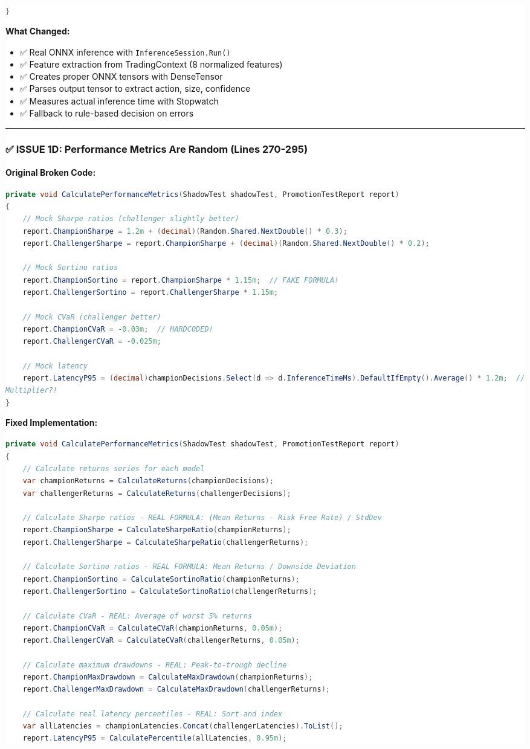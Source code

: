 ```csharp
}
```

**What Changed:**
- ✅ Real ONNX inference with `InferenceSession.Run()`
- ✅ Feature extraction from TradingContext (8 normalized features)
- ✅ Creates proper ONNX tensors with DenseTensor
- ✅ Parses output tensor to extract action, size, confidence
- ✅ Measures actual inference time with Stopwatch
- ✅ Fallback to rule-based decision on errors

---

### ✅ ISSUE 1D: Performance Metrics Are Random (Lines 270-295)

**Original Broken Code:**
```csharp
private void CalculatePerformanceMetrics(ShadowTest shadowTest, PromotionTestReport report)
{
    // Mock Sharpe ratios (challenger slightly better)
    report.ChampionSharpe = 1.2m + (decimal)(Random.Shared.NextDouble() * 0.3);
    report.ChallengerSharpe = report.ChampionSharpe + (decimal)(Random.Shared.NextDouble() * 0.2);

    // Mock Sortino ratios
    report.ChampionSortino = report.ChampionSharpe * 1.15m;  // FAKE FORMULA!
    report.ChallengerSortino = report.ChallengerSharpe * 1.15m;

    // Mock CVaR (challenger better)
    report.ChampionCVaR = -0.03m;  // HARDCODED!
    report.ChallengerCVaR = -0.025m;

    // Mock latency
    report.LatencyP95 = (decimal)championDecisions.Select(d => d.InferenceTimeMs).DefaultIfEmpty().Average() * 1.2m;  // Multiplier?!
}
```

**Fixed Implementation:**
```csharp
private void CalculatePerformanceMetrics(ShadowTest shadowTest, PromotionTestReport report)
{
    // Calculate returns series for each model
    var championReturns = CalculateReturns(championDecisions);
    var challengerReturns = CalculateReturns(challengerDecisions);

    // Calculate Sharpe ratios - REAL FORMULA: (Mean Returns - Risk Free Rate) / StdDev
    report.ChampionSharpe = CalculateSharpeRatio(championReturns);
    report.ChallengerSharpe = CalculateSharpeRatio(challengerReturns);

    // Calculate Sortino ratios - REAL FORMULA: Mean Returns / Downside Deviation
    report.ChampionSortino = CalculateSortinoRatio(championReturns);
    report.ChallengerSortino = CalculateSortinoRatio(challengerReturns);

    // Calculate CVaR - REAL: Average of worst 5% returns
    report.ChampionCVaR = CalculateCVaR(championReturns, 0.05m);
    report.ChallengerCVaR = CalculateCVaR(challengerReturns, 0.05m);

    // Calculate maximum drawdowns - REAL: Peak-to-trough decline
    report.ChampionMaxDrawdown = CalculateMaxDrawdown(championReturns);
    report.ChallengerMaxDrawdown = CalculateMaxDrawdown(challengerReturns);

    // Calculate real latency percentiles - REAL: Sort and index
    var allLatencies = championLatencies.Concat(challengerLatencies).ToList();
    report.LatencyP95 = CalculatePercentile(allLatencies, 0.95m);
```